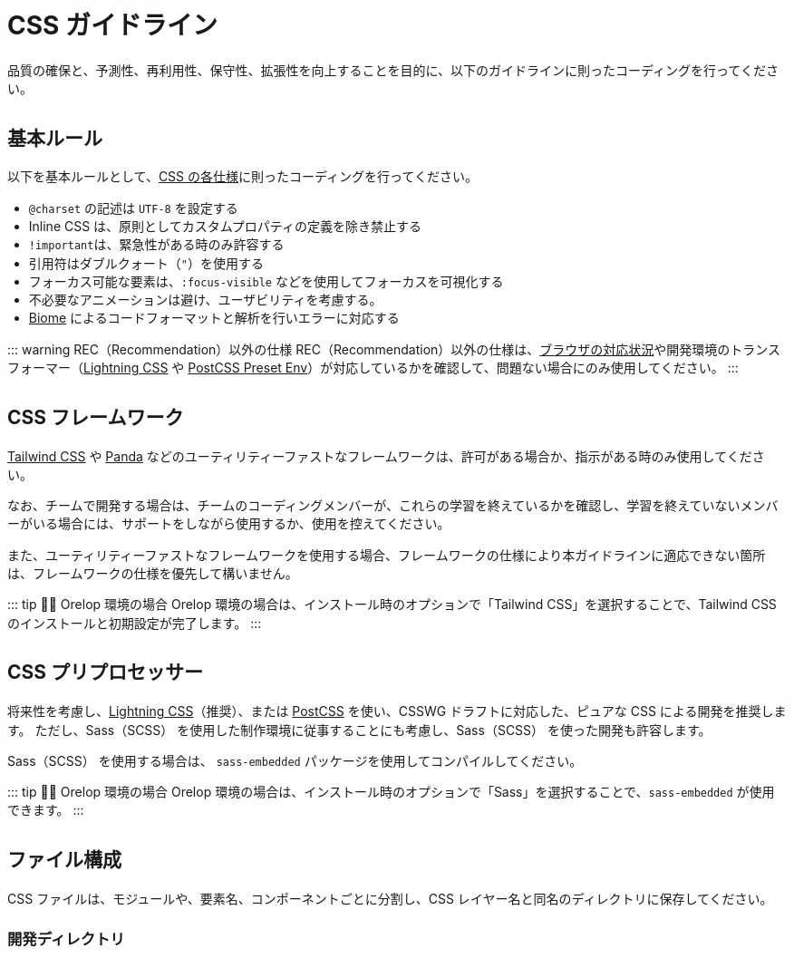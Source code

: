 # CSS ガイドライン

品質の確保と、予測性、再利用性、保守性、拡張性を向上することを目的に、以下のガイドラインに則ったコーディングを行ってください。

## 基本ルール

以下を基本ルールとして、[CSS の各仕様](https://www.w3.org/Style/CSS/current-work)に則ったコーディングを行ってください。

- `@charset` の記述は `UTF-8` を設定する
- Inline CSS は、原則としてカスタムプロパティの定義を除き禁止する
- `!important`は、緊急性がある時のみ許容する
- 引用符はダブルクォート（`"`）を使用する
- フォーカス可能な要素は、`:focus-visible` などを使用してフォーカスを可視化する
- 不必要なアニメーションは避け、ユーザビリティを考慮する。
- [Biome](https://biomejs.dev/ja/) によるコードフォーマットと解析を行いエラーに対応する

::: warning REC（Recommendation）以外の仕様
REC（Recommendation）以外の仕様は、[ブラウザの対応状況](https://caniuse.com/)や開発環境のトランスフォーマー（[Lightning CSS](https://lightningcss.dev/transpilation.html) や [PostCSS Preset Env](https://github.com/csstools/postcss-plugins/blob/main/plugin-packs/postcss-preset-env/FEATURES.md)）が対応しているかを確認して、問題ない場合にのみ使用してください。
:::

## CSS フレームワーク

[Tailwind CSS](https://tailwindcss.com/) や [Panda](https://panda-css.com/) などのユーティリティーファストなフレームワークは、許可がある場合か、指示がある時のみ使用してください。

なお、チームで開発する場合は、チームのコーディングメンバーが、これらの学習を終えているかを確認し、学習を終えていないメンバーがいる場合には、サポートをしながら使用するか、使用を控えてください。

また、ユーティリティーファストなフレームワークを使用する場合、フレームワークの仕様により本ガイドラインに適応できない箇所は、フレームワークの仕様を優先して構いません。

::: tip 👨‍💻 Orelop 環境の場合
Orelop 環境の場合は、インストール時のオプションで「Tailwind CSS」を選択することで、Tailwind CSS のインストールと初期設定が完了します。
:::

## CSS プリプロセッサー

将来性を考慮し、[Lightning CSS](https://lightningcss.dev/)（推奨）、または [PostCSS](https://postcss.org/) を使い、CSSWG ドラフトに対応した、ピュアな CSS による開発を推奨します。
ただし、Sass（SCSS） を使用した制作環境に従事することにも考慮し、Sass（SCSS） を使った開発も許容します。

Sass（SCSS） を使用する場合は、 `sass-embedded` パッケージを使用してコンパイルしてください。

::: tip 👨‍💻 Orelop 環境の場合
Orelop 環境の場合は、インストール時のオプションで「Sass」を選択することで、`sass-embedded` が使用できます。
:::

## ファイル構成

CSS ファイルは、モジュールや、要素名、コンポーネントごとに分割し、CSS レイヤー名と同名のディレクトリに保存してください。

### 開発ディレクトリ

